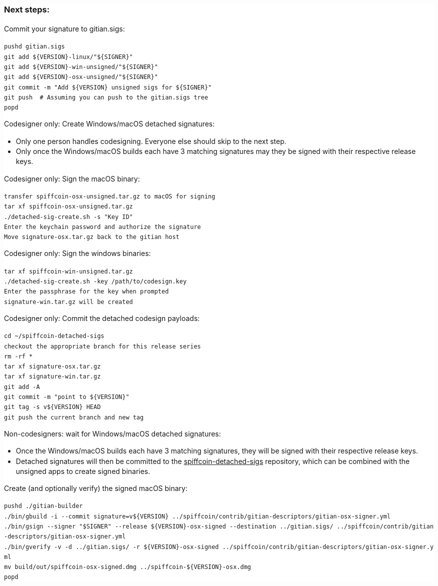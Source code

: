 ### Next steps:

Commit your signature to gitian.sigs:

    pushd gitian.sigs
    git add ${VERSION}-linux/"${SIGNER}"
    git add ${VERSION}-win-unsigned/"${SIGNER}"
    git add ${VERSION}-osx-unsigned/"${SIGNER}"
    git commit -m "Add ${VERSION} unsigned sigs for ${SIGNER}"
    git push  # Assuming you can push to the gitian.sigs tree
    popd

Codesigner only: Create Windows/macOS detached signatures:
- Only one person handles codesigning. Everyone else should skip to the next step.
- Only once the Windows/macOS builds each have 3 matching signatures may they be signed with their respective release keys.

Codesigner only: Sign the macOS binary:

    transfer spiffcoin-osx-unsigned.tar.gz to macOS for signing
    tar xf spiffcoin-osx-unsigned.tar.gz
    ./detached-sig-create.sh -s "Key ID"
    Enter the keychain password and authorize the signature
    Move signature-osx.tar.gz back to the gitian host

Codesigner only: Sign the windows binaries:

    tar xf spiffcoin-win-unsigned.tar.gz
    ./detached-sig-create.sh -key /path/to/codesign.key
    Enter the passphrase for the key when prompted
    signature-win.tar.gz will be created

Codesigner only: Commit the detached codesign payloads:

    cd ~/spiffcoin-detached-sigs
    checkout the appropriate branch for this release series
    rm -rf *
    tar xf signature-osx.tar.gz
    tar xf signature-win.tar.gz
    git add -A
    git commit -m "point to ${VERSION}"
    git tag -s v${VERSION} HEAD
    git push the current branch and new tag

Non-codesigners: wait for Windows/macOS detached signatures:

- Once the Windows/macOS builds each have 3 matching signatures, they will be signed with their respective release keys.
- Detached signatures will then be committed to the [spiffcoin-detached-sigs](https://github.com/spiffcoin-core/spiffcoin-detached-sigs) repository, which can be combined with the unsigned apps to create signed binaries.

Create (and optionally verify) the signed macOS binary:

    pushd ./gitian-builder
    ./bin/gbuild -i --commit signature=v${VERSION} ../spiffcoin/contrib/gitian-descriptors/gitian-osx-signer.yml
    ./bin/gsign --signer "$SIGNER" --release ${VERSION}-osx-signed --destination ../gitian.sigs/ ../spiffcoin/contrib/gitian-descriptors/gitian-osx-signer.yml
    ./bin/gverify -v -d ../gitian.sigs/ -r ${VERSION}-osx-signed ../spiffcoin/contrib/gitian-descriptors/gitian-osx-signer.yml
    mv build/out/spiffcoin-osx-signed.dmg ../spiffcoin-${VERSION}-osx.dmg
    popd
